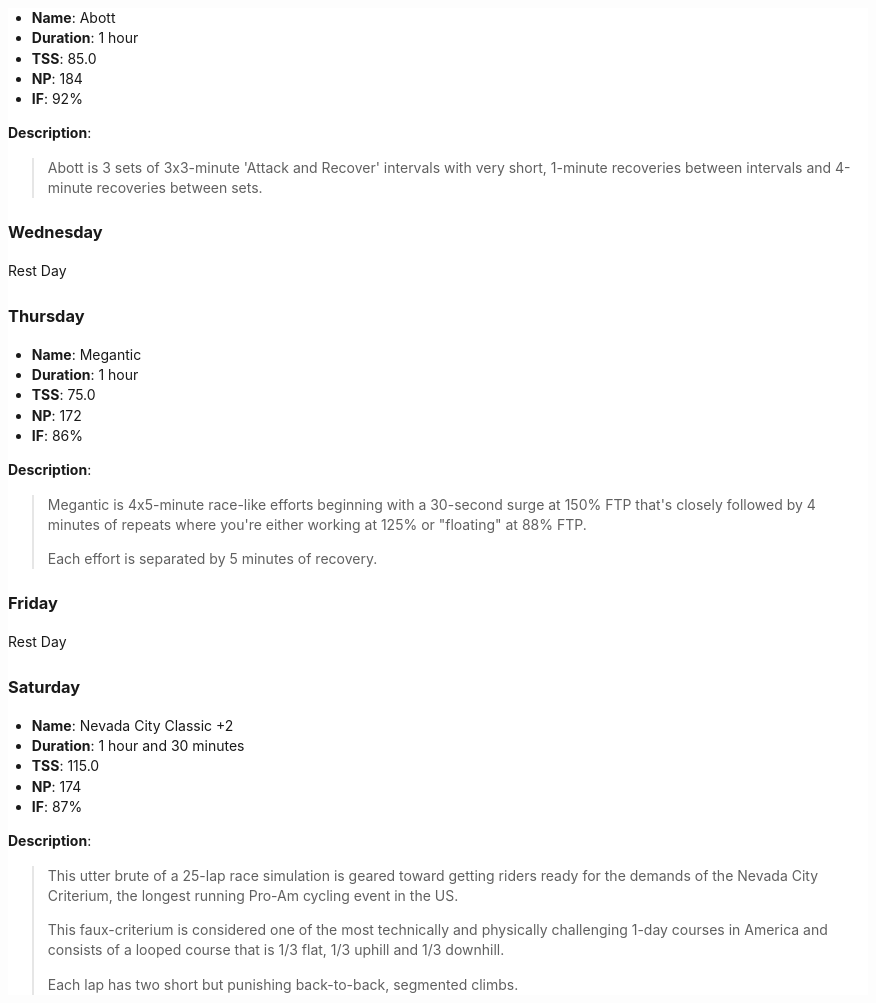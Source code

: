 * **Name**: Abott
* **Duration**: 1 hour
* **TSS**: 85.0
* **NP**: 184
* **IF**: 92%

**Description**:

> Abott is 3 sets of 3x3-minute 'Attack and Recover' intervals with very short,
> 1-minute recoveries between intervals and 4-minute recoveries between sets.


### Wednesday 

Rest Day


### Thursday 

* **Name**: Megantic
* **Duration**: 1 hour
* **TSS**: 75.0
* **NP**: 172
* **IF**: 86%

**Description**:

> Megantic is 4x5-minute race-like efforts beginning with a 30-second surge at
> 150% FTP that's closely followed by 4 minutes of repeats where you're either
> working at 125% or "floating" at 88% FTP.
> 
> Each effort is separated by 5 minutes of recovery.


### Friday 

Rest Day


### Saturday 

* **Name**: Nevada City Classic +2
* **Duration**: 1 hour and 30 minutes
* **TSS**: 115.0
* **NP**: 174
* **IF**: 87%

**Description**:

> This utter brute of a 25-lap race simulation is geared toward getting riders
> ready for the demands of the Nevada City Criterium, the longest running Pro-Am
> cycling event in the US.
> 
> This faux-criterium is considered one of the most technically and physically
> challenging 1-day courses in America and consists of a looped course that is
> 1/3 flat, 1/3 uphill and 1/3 downhill.
> 
> Each lap has two short but punishing back-to-back, segmented climbs.
